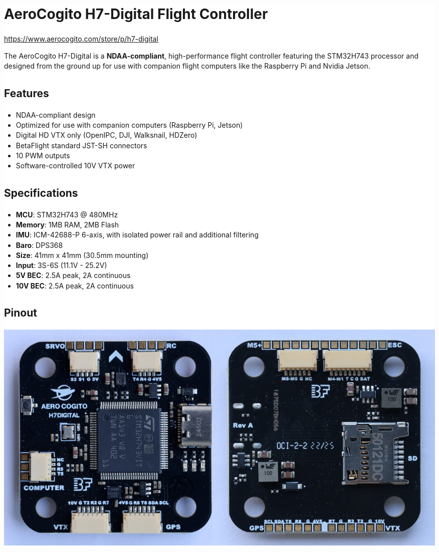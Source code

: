 # AeroCogito H7-Digital Flight Controller

https://www.aerocogito.com/store/p/h7-digital

The AeroCogito H7-Digital is a **NDAA-compliant**, high-performance flight controller featuring the STM32H743 processor and designed from the ground up for use with companion flight computers like the Raspberry Pi and Nvidia Jetson.

## Features

- NDAA-compliant design
- Optimized for use with companion computers (Raspberry Pi, Jetson)
- Digital HD VTX only (OpenIPC, DJI, Walksnail, HDZero)
- BetaFlight standard JST-SH connectors
- 10 PWM outputs
- Software-controlled 10V VTX power

## Specifications

- **MCU**: STM32H743 @ 480MHz
- **Memory**: 1MB RAM, 2MB Flash
- **IMU**: ICM-42688-P 6-axis, with isolated power rail and additional filtering
- **Baro**: DPS368
- **Size**: 41mm x 41mm (30.5mm mounting)
- **Input**: 3S-6S (11.1V - 25.2V)
- **5V BEC**: 2.5A peak, 2A continuous
- **10V BEC**: 2.5A peak, 2A continuous

## Pinout

![AeroCogito H7-Digital Pinout - Front and back views with labeled pins](H7-Digital_pinout.jpg)
